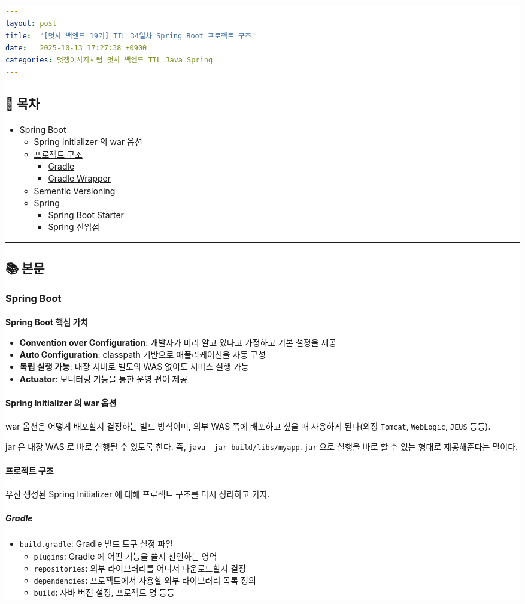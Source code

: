 ```yaml
---
layout: post
title:  "[멋사 백엔드 19기] TIL 34일차 Spring Boot 프로젝트 구조"
date:   2025-10-13 17:27:38 +0900
categories: 멋쟁이사자처럼 멋사 백엔드 TIL Java Spring
---
```




## 📂 목차
- [Spring Boot](#spring-boot)
    - [Spring Initializer 의 war 옵션](#spring-initializer-의-war-옵션)
    - [프로젝트 구조](#프로젝트-구조)
        - [Gradle](#gradle)
        - [Gradle Wrapper](#gradle-wrapper)
    - [Sementic Versioning](#sementic-versioning)
    - [Spring](#spring)
        - [Spring Boot Starter](#spring-boot-starter)
        - [Spring 진입점](#spring-진입점)

---

## 📚 본문

### Spring Boot

**Spring Boot 핵심 가치**
- **Convention over Configuration**: 개발자가 미리 알고 있다고 가정하고 기본 설정을 제공
- **Auto Configuration**: classpath 기반으로 애플리케이션을 자동 구성
- **독립 실행 가능**: 내장 서버로 별도의 WAS 없이도 서비스 실행 가능
- **Actuator**: 모니터링 기능을 통한 운영 편이 제공

#### Spring Initializer 의 war 옵션

war 옵션은 어떻게 배포할지 결정하는 빌드 방식이며, 외부 WAS 쪽에 배포하고 싶을 때 사용하게 된다(외장 `Tomcat`, `WebLogic`, `JEUS` 등등).

jar 은 내장 WAS 로 바로 실행될 수 있도록 한다. 즉, `java -jar build/libs/myapp.jar` 으로 실행을 바로 할 수 있는 형태로 제공해준다는 말이다.

#### 프로젝트 구조

우선 생성된 Spring Initializer 에 대해 프로젝트 구조를 다시 정리하고 가자.

##### Gradle

- `build.gradle`: Gradle 빌드 도구 설정 파일
    - `plugins`: Gradle 에 어떤 기능을 쓸지 선언하는 영역
    - `repositories`: 외부 라이브러리를 어디서 다운로드할지 결정
    - `dependencies`: 프로젝트에서 사용할 외부 라이브러리 목록 정의
    - `build`: 자바 버전 설정, 프로젝트 명 등등
